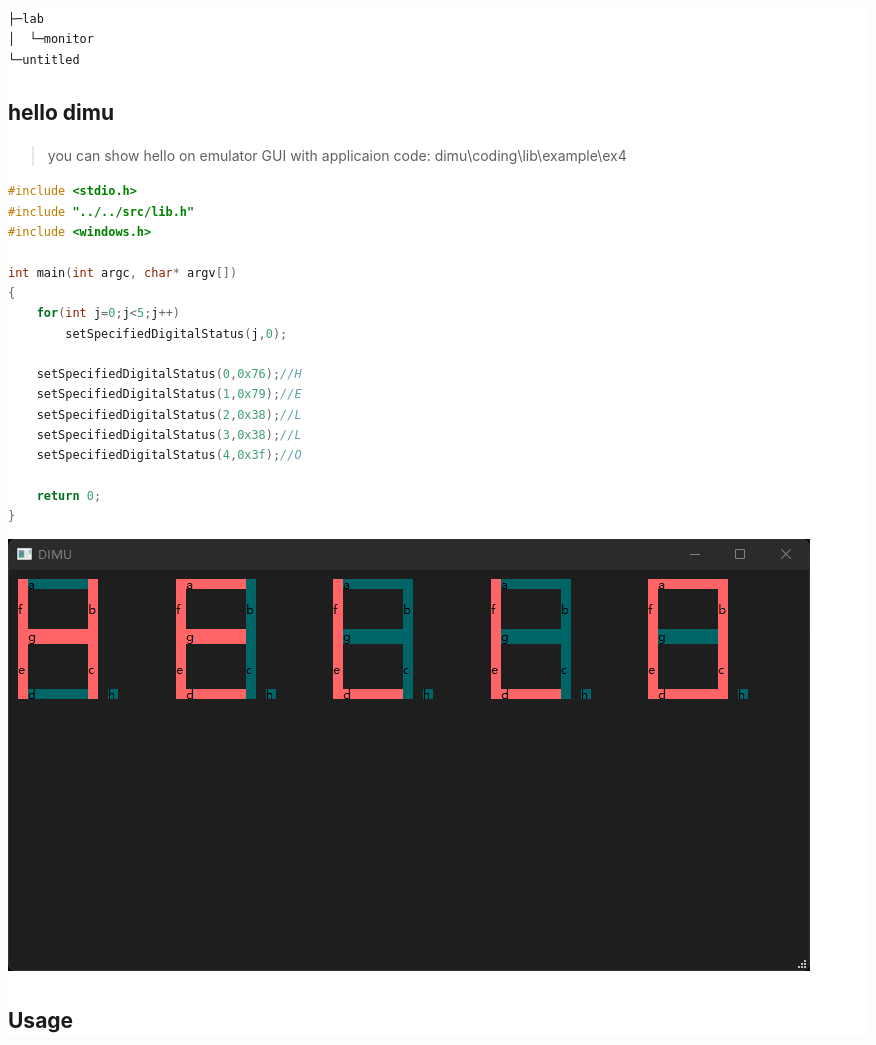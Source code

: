 ```batch
├─lab
│  └─monitor
└─untitled
```

## hello dimu
> you can show hello on emulator GUI with applicaion code: dimu\coding\lib\example\ex4
```c
#include <stdio.h>
#include "../../src/lib.h"
#include <windows.h>

int main(int argc, char* argv[])
{
    for(int j=0;j<5;j++)
        setSpecifiedDigitalStatus(j,0);

    setSpecifiedDigitalStatus(0,0x76);//H
    setSpecifiedDigitalStatus(1,0x79);//E
    setSpecifiedDigitalStatus(2,0x38);//L
    setSpecifiedDigitalStatus(3,0x38);//L
    setSpecifiedDigitalStatus(4,0x3f);//O

    return 0;
}
```
![hello dimu](./img/main.png)

## Usage
